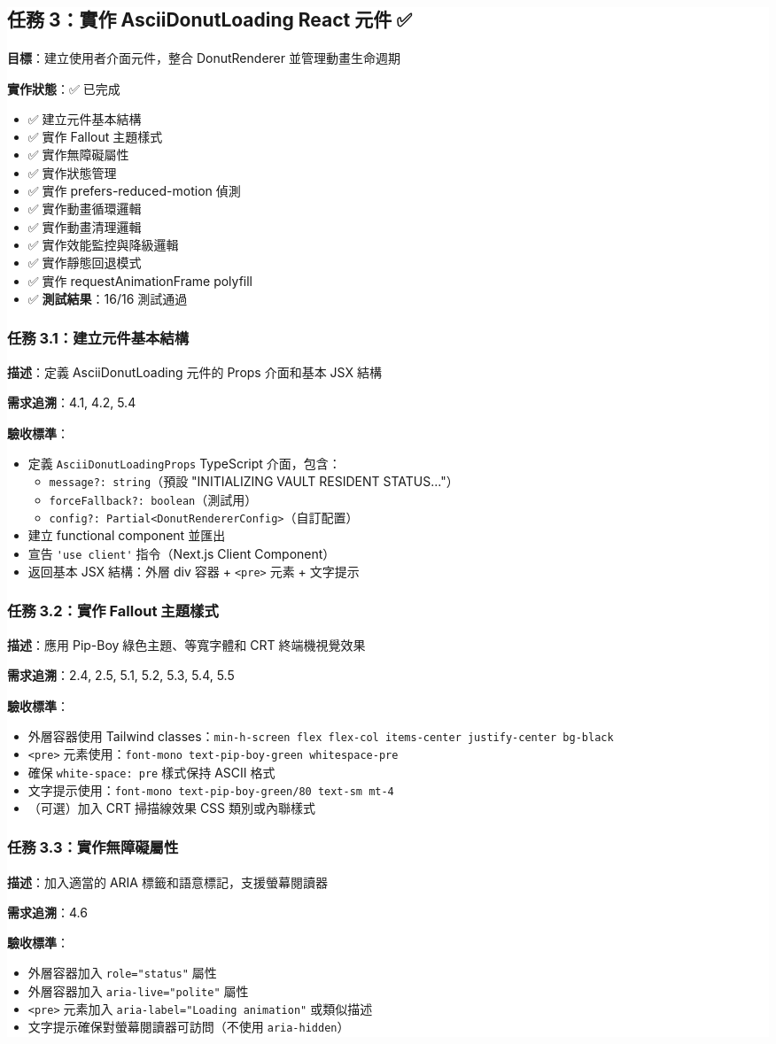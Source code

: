 ## 任務 3：實作 AsciiDonutLoading React 元件 ✅

**目標**：建立使用者介面元件，整合 DonutRenderer 並管理動畫生命週期

**實作狀態**：✅ 已完成
- ✅ 建立元件基本結構
- ✅ 實作 Fallout 主題樣式
- ✅ 實作無障礙屬性
- ✅ 實作狀態管理
- ✅ 實作 prefers-reduced-motion 偵測
- ✅ 實作動畫循環邏輯
- ✅ 實作動畫清理邏輯
- ✅ 實作效能監控與降級邏輯
- ✅ 實作靜態回退模式
- ✅ 實作 requestAnimationFrame polyfill
- ✅ **測試結果**：16/16 測試通過

### 任務 3.1：建立元件基本結構
**描述**：定義 AsciiDonutLoading 元件的 Props 介面和基本 JSX 結構

**需求追溯**：4.1, 4.2, 5.4

**驗收標準**：
- 定義 `AsciiDonutLoadingProps` TypeScript 介面，包含：
  - `message?: string`（預設 "INITIALIZING VAULT RESIDENT STATUS..."）
  - `forceFallback?: boolean`（測試用）
  - `config?: Partial<DonutRendererConfig>`（自訂配置）
- 建立 functional component 並匯出
- 宣告 `'use client'` 指令（Next.js Client Component）
- 返回基本 JSX 結構：外層 div 容器 + `<pre>` 元素 + 文字提示

### 任務 3.2：實作 Fallout 主題樣式
**描述**：應用 Pip-Boy 綠色主題、等寬字體和 CRT 終端機視覺效果

**需求追溯**：2.4, 2.5, 5.1, 5.2, 5.3, 5.4, 5.5

**驗收標準**：
- 外層容器使用 Tailwind classes：`min-h-screen flex flex-col items-center justify-center bg-black`
- `<pre>` 元素使用：`font-mono text-pip-boy-green whitespace-pre`
- 確保 `white-space: pre` 樣式保持 ASCII 格式
- 文字提示使用：`font-mono text-pip-boy-green/80 text-sm mt-4`
- （可選）加入 CRT 掃描線效果 CSS 類別或內聯樣式

### 任務 3.3：實作無障礙屬性
**描述**：加入適當的 ARIA 標籤和語意標記，支援螢幕閱讀器

**需求追溯**：4.6

**驗收標準**：
- 外層容器加入 `role="status"` 屬性
- 外層容器加入 `aria-live="polite"` 屬性
- `<pre>` 元素加入 `aria-label="Loading animation"` 或類似描述
- 文字提示確保對螢幕閱讀器可訪問（不使用 `aria-hidden`）
